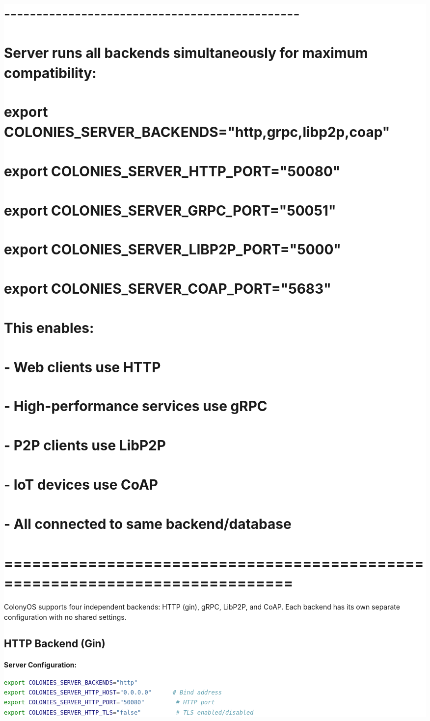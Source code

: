 # ----------------------------------------------
# Server runs all backends simultaneously for maximum compatibility:
# export COLONIES_SERVER_BACKENDS="http,grpc,libp2p,coap"
# export COLONIES_SERVER_HTTP_PORT="50080"
# export COLONIES_SERVER_GRPC_PORT="50051"
# export COLONIES_SERVER_LIBP2P_PORT="5000"
# export COLONIES_SERVER_COAP_PORT="5683"
# This enables:
# - Web clients use HTTP
# - High-performance services use gRPC
# - P2P clients use LibP2P
# - IoT devices use CoAP
# - All connected to same backend/database
#
# ============================================================================

ColonyOS supports four independent backends: HTTP (gin), gRPC, LibP2P, and CoAP. Each backend has its own separate configuration with no shared settings.

## HTTP Backend (Gin)

**Server Configuration:**
```bash
export COLONIES_SERVER_BACKENDS="http"
export COLONIES_SERVER_HTTP_HOST="0.0.0.0"      # Bind address
export COLONIES_SERVER_HTTP_PORT="50080"         # HTTP port
export COLONIES_SERVER_HTTP_TLS="false"          # TLS enabled/disabled
```
